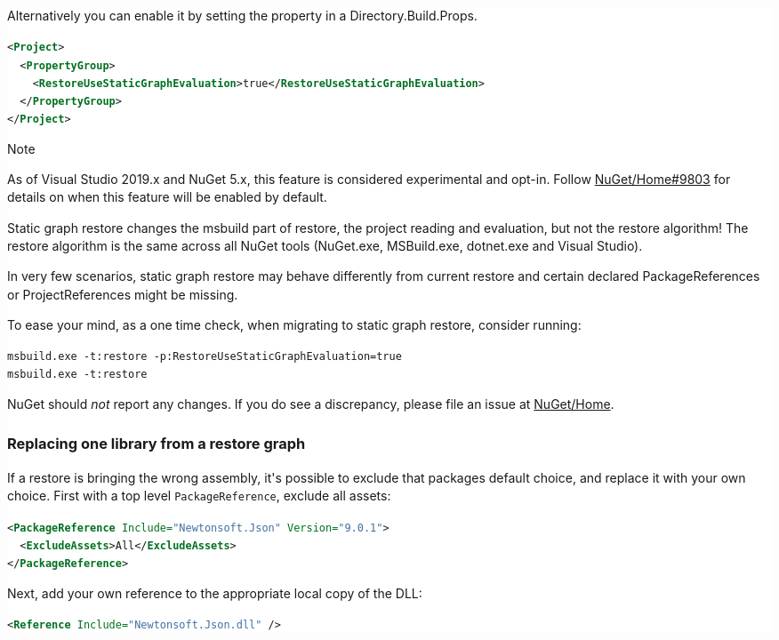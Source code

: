 Alternatively you can enable it by setting the property in a Directory.Build.Props.

```xml
<Project>
  <PropertyGroup>
    <RestoreUseStaticGraphEvaluation>true</RestoreUseStaticGraphEvaluation>
  </PropertyGroup>
</Project>
```

> [!NOTE]
> As of Visual Studio 2019.x and NuGet 5.x, this feature is considered experimental and opt-in. Follow [NuGet/Home#9803](https://github.com/NuGet/Home/issues/9803) for details on when this feature will be enabled by default.

Static graph restore changes the msbuild part of restore, the project reading and evaluation, but not the restore algorithm! The restore algorithm is the same across all NuGet tools (NuGet.exe, MSBuild.exe, dotnet.exe and Visual Studio).

In very few scenarios, static graph restore may behave differently from current restore and certain declared PackageReferences or ProjectReferences might be missing.

To ease your mind, as a one time check, when migrating to static graph restore, consider running:

```cli
msbuild.exe -t:restore -p:RestoreUseStaticGraphEvaluation=true
msbuild.exe -t:restore
```

NuGet should *not* report any changes. If you do see a discrepancy, please file an issue at [NuGet/Home](https://github.com/nuget/home/issues/new).

### Replacing one library from a restore graph

If a restore is bringing the wrong assembly, it's possible to exclude that packages default choice, and replace it with your own choice. First with a top level `PackageReference`, exclude all assets:

```xml
<PackageReference Include="Newtonsoft.Json" Version="9.0.1">
  <ExcludeAssets>All</ExcludeAssets>
</PackageReference>
```

Next, add your own reference to the appropriate local copy of the DLL:

```xml
<Reference Include="Newtonsoft.Json.dll" />
```
